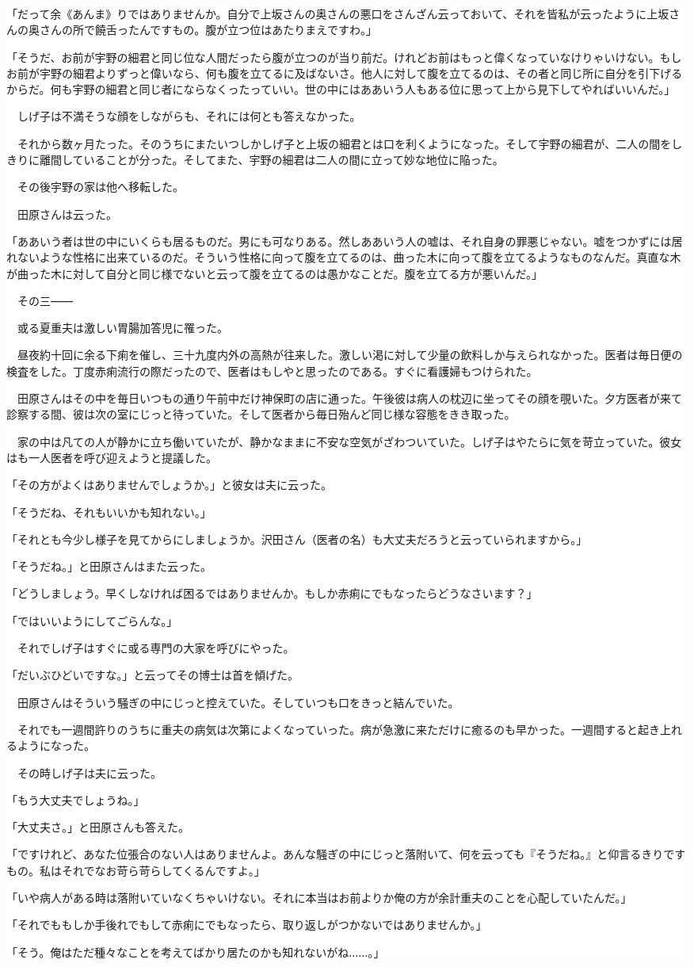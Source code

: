 「だって余《あんま》りではありませんか。自分で上坂さんの奥さんの悪口をさんざん云っておいて、それを皆私が云ったように上坂さんの奥さんの所で饒舌ったんですもの。腹が立つ位はあたりまえですわ。」

「そうだ、お前が宇野の細君と同じ位な人間だったら腹が立つのが当り前だ。けれどお前はもっと偉くなっていなけりゃいけない。もしお前が宇野の細君よりずっと偉いなら、何も腹を立てるに及ばないさ。他人に対して腹を立てるのは、その者と同じ所に自分を引下げるからだ。何も宇野の細君と同じ者にならなくったっていい。世の中にはああいう人もある位に思って上から見下してやればいいんだ。」

　しげ子は不満そうな顔をしながらも、それには何とも答えなかった。

　それから数ヶ月たった。そのうちにまたいつしかしげ子と上坂の細君とは口を利くようになった。そして宇野の細君が、二人の間をしきりに離間していることが分った。そしてまた、宇野の細君は二人の間に立って妙な地位に陥った。

　その後宇野の家は他へ移転した。

　田原さんは云った。

「ああいう者は世の中にいくらも居るものだ。男にも可なりある。然しああいう人の嘘は、それ自身の罪悪じゃない。嘘をつかずには居れないような性格に出来ているのだ。そういう性格に向って腹を立てるのは、曲った木に向って腹を立てるようなものなんだ。真直な木が曲った木に対して自分と同じ様でないと云って腹を立てるのは愚かなことだ。腹を立てる方が悪いんだ。」



　その三――

　或る夏重夫は激しい胃腸加答児に罹った。

　昼夜約十回に余る下痢を催し、三十九度内外の高熱が往来した。激しい渇に対して少量の飲料しか与えられなかった。医者は毎日便の検査をした。丁度赤痢流行の際だったので、医者はもしやと思ったのである。すぐに看護婦もつけられた。

　田原さんはその中を毎日いつもの通り午前中だけ神保町の店に通った。午後彼は病人の枕辺に坐ってその顔を覗いた。夕方医者が来て診察する間、彼は次の室にじっと待っていた。そして医者から毎日殆んど同じ様な容態をきき取った。

　家の中は凡ての人が静かに立ち働いていたが、静かなままに不安な空気がざわついていた。しげ子はやたらに気を苛立っていた。彼女はも一人医者を呼び迎えようと提議した。

「その方がよくはありませんでしょうか。」と彼女は夫に云った。

「そうだね、それもいいかも知れない。」

「それとも今少し様子を見てからにしましょうか。沢田さん（医者の名）も大丈夫だろうと云っていられますから。」

「そうだね。」と田原さんはまた云った。

「どうしましょう。早くしなければ困るではありませんか。もしか赤痢にでもなったらどうなさいます？」

「ではいいようにしてごらんな。」

　それでしげ子はすぐに或る専門の大家を呼びにやった。

「だいぶひどいですな。」と云ってその博士は首を傾げた。

　田原さんはそういう騒ぎの中にじっと控えていた。そしていつも口をきっと結んでいた。

　それでも一週間許りのうちに重夫の病気は次第によくなっていった。病が急激に来ただけに癒るのも早かった。一週間すると起き上れるようになった。

　その時しげ子は夫に云った。

「もう大丈夫でしょうね。」

「大丈夫さ。」と田原さんも答えた。

「ですけれど、あなた位張合のない人はありませんよ。あんな騒ぎの中にじっと落附いて、何を云っても『そうだね。』と仰言るきりですもの。私はそれでなお苛ら苛らしてくるんですよ。」

「いや病人がある時は落附いていなくちゃいけない。それに本当はお前よりか俺の方が余計重夫のことを心配していたんだ。」

「それでももしか手後れでもして赤痢にでもなったら、取り返しがつかないではありませんか。」

「そう。俺はただ種々なことを考えてばかり居たのかも知れないがね……。」

